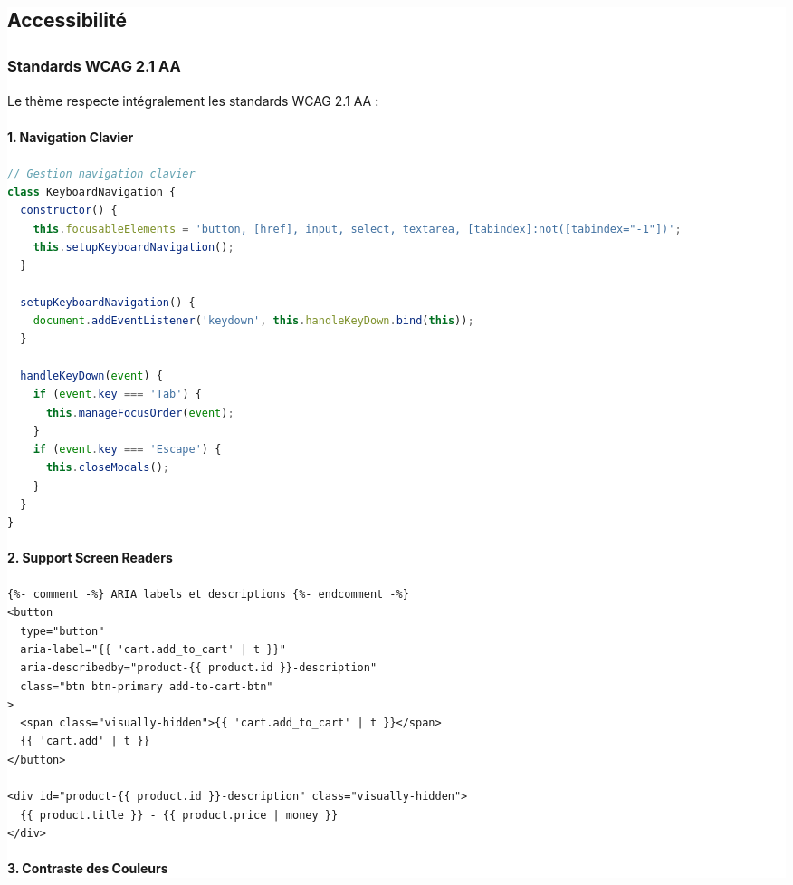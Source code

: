 ## Accessibilité

### Standards WCAG 2.1 AA

Le thème respecte intégralement les standards WCAG 2.1 AA :

#### 1. Navigation Clavier

```javascript
// Gestion navigation clavier
class KeyboardNavigation {
  constructor() {
    this.focusableElements = 'button, [href], input, select, textarea, [tabindex]:not([tabindex="-1"])';
    this.setupKeyboardNavigation();
  }
  
  setupKeyboardNavigation() {
    document.addEventListener('keydown', this.handleKeyDown.bind(this));
  }
  
  handleKeyDown(event) {
    if (event.key === 'Tab') {
      this.manageFocusOrder(event);
    }
    if (event.key === 'Escape') {
      this.closeModals();
    }
  }
}
```

#### 2. Support Screen Readers

```liquid
{%- comment -%} ARIA labels et descriptions {%- endcomment -%}
<button 
  type="button"
  aria-label="{{ 'cart.add_to_cart' | t }}"
  aria-describedby="product-{{ product.id }}-description"
  class="btn btn-primary add-to-cart-btn"
>
  <span class="visually-hidden">{{ 'cart.add_to_cart' | t }}</span>
  {{ 'cart.add' | t }}
</button>

<div id="product-{{ product.id }}-description" class="visually-hidden">
  {{ product.title }} - {{ product.price | money }}
</div>
```

#### 3. Contraste des Couleurs
